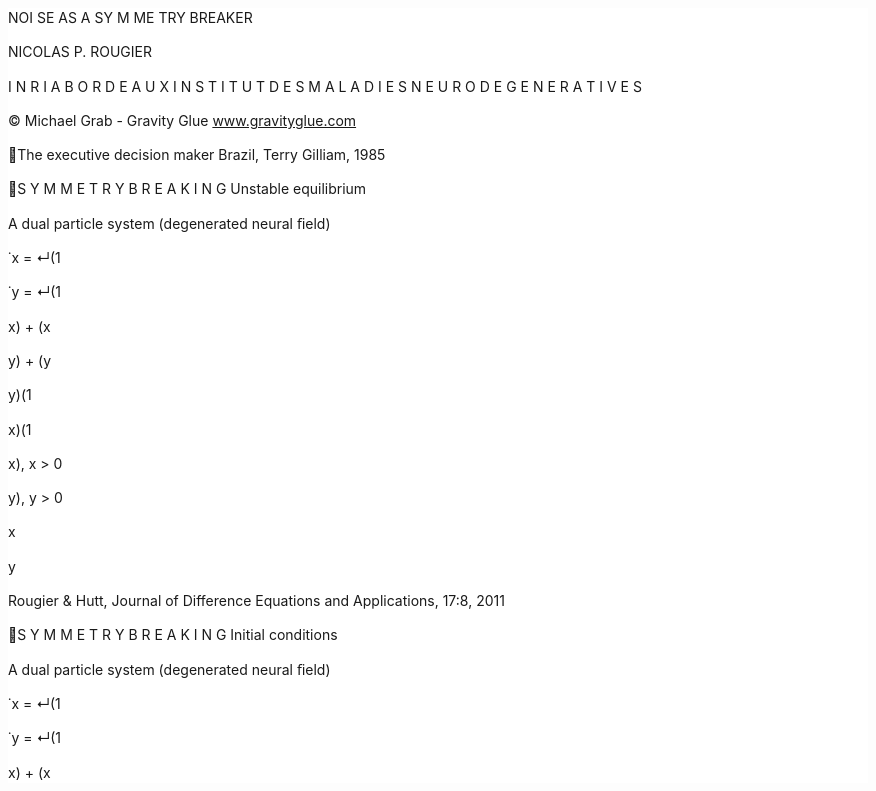 NOI SE AS A 
SY M ME TRY BREAKER 

NICOLAS P. ROUGIER 

I N R I A B O R D E A U X 
I N S T I T U T D E S M A L A D I E S 
N E U R O D E G E N E R A T I V E S 

© Michael Grab - Gravity Glue 
www.gravityglue.com

The executive decision maker 
Brazil, Terry Gilliam, 1985

S Y M M E T R Y B R E A K I N G
Unstable equilibrium

A dual particle system (degenerated neural ﬁeld) 

˙x = ↵(1

˙y = ↵(1

x) + (x

y) + (y

y)(1

x)(1

 

 

 

 

 

 

x), x > 0

y), y > 0

x

y

Rougier & Hutt, Journal of Difference Equations and Applications, 17:8, 2011

S Y M M E T R Y B R E A K I N G
Initial conditions

A dual particle system (degenerated neural ﬁeld) 

˙x = ↵(1

˙y = ↵(1

x) + (x
